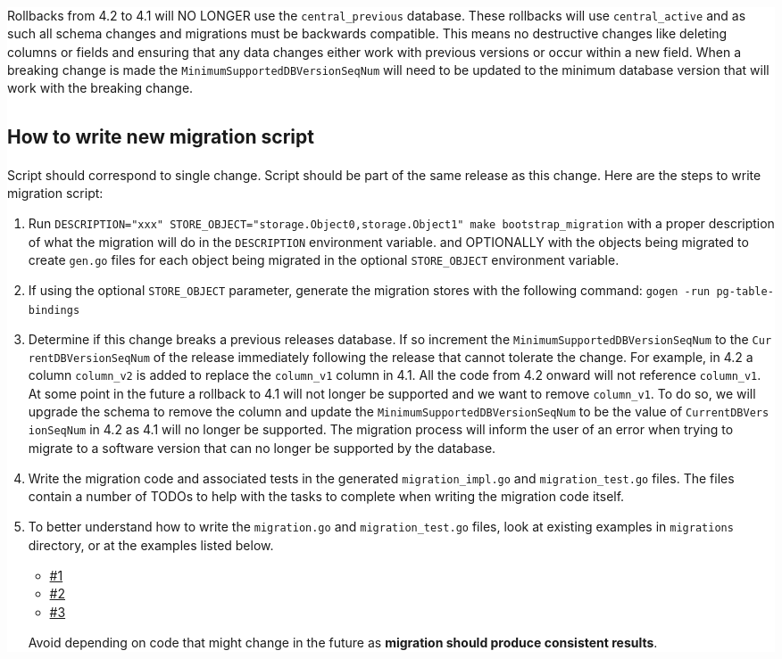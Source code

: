    Rollbacks from 4.2 to 4.1 will NO LONGER use the `central_previous` database.  These rollbacks will use `central_active` and as such all schema changes and migrations must be backwards compatible.  This means no destructive changes like deleting columns or fields and ensuring that any data changes either work with previous versions or occur within a new field.  When a breaking change is made the `MinimumSupportedDBVersionSeqNum` will need to be updated to the minimum database version that will work with the breaking change.

## How to write new migration script

Script should correspond to single change. Script should be part of the same release as this change.
Here are the steps to write migration script:

1. Run `DESCRIPTION="xxx" STORE_OBJECT="storage.Object0,storage.Object1" make bootstrap_migration` with a proper description of what the migration will do
   in the `DESCRIPTION` environment variable.
and OPTIONALLY with the objects being migrated to create `gen.go` files for each object being migrated
    in the optional `STORE_OBJECT` environment variable.

2. If using the optional `STORE_OBJECT` parameter, generate the migration stores with the following command:
    `gogen -run pg-table-bindings`

3. Determine if this change breaks a previous releases database.  If so increment the `MinimumSupportedDBVersionSeqNum` to
   the `CurrentDBVersionSeqNum` of the release immediately following the release that cannot tolerate the change. For
   example, in 4.2 a column `column_v2` is added to replace the `column_v1` column in 4.1.  All the code from 4.2
   onward will not reference `column_v1`.  At some point in the future a rollback to 4.1 will not longer be supported
   and we want to remove `column_v1`.  To do so, we will upgrade the schema to remove the column
   and update the `MinimumSupportedDBVersionSeqNum` to be the value of `CurrentDBVersionSeqNum` in 4.2
   as 4.1 will no longer be supported.  The migration process will inform the user of an error when trying to migrate
   to a software version that can no longer be supported by the database.

4. Write the migration code and associated tests in the generated `migration_impl.go` and `migration_test.go` files.
   The files contain a number of TODOs to help with the tasks to complete when writing the migration code itself.

5. To better understand how to write the `migration.go` and `migration_test.go` files, look at existing examples
in `migrations` directory, or at the examples listed below.

    - [#1](https://github.com/stackrox/rox/pull/8609)
    - [#2](https://github.com/stackrox/rox/pull/7581)
    - [#3](https://github.com/stackrox/rox/pull/7921)

    Avoid depending on code that might change in the future as **migration should produce consistent results**.
